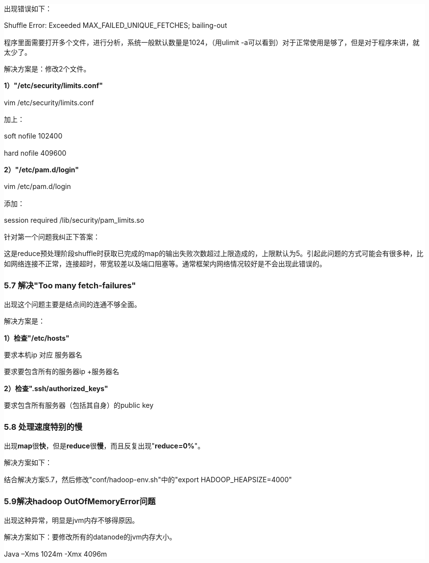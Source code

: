出现错误如下：

Shuffle Error: Exceeded MAX_FAILED_UNIQUE_FETCHES; bailing-out

程序里面需要打开多个文件，进行分析，系统一般默认数量是1024，（用ulimit -a可以看到）对于正常使用是够了，但是对于程序来讲，就太少了。

解决方案是：修改2个文件。

**1）"/etc/security/limits.conf"**

vim /etc/security/limits.conf

加上：

soft nofile 102400

hard nofile 409600

**2）"/etc/pam.d/login"**

vim /etc/pam.d/login

添加：

session required /lib/security/pam_limits.so

针对第一个问题我纠正下答案：

这是reduce预处理阶段shuffle时获取已完成的map的输出失败次数超过上限造成的，上限默认为5。引起此问题的方式可能会有很多种，比如网络连接不正常，连接超时，带宽较差以及端口阻塞等。通常框架内网络情况较好是不会出现此错误的。

### 5.7 解决"Too many fetch-failures"

出现这个问题主要是结点间的连通不够全面。

解决方案是：

**1）检查"/etc/hosts"**

要求本机ip 对应 服务器名

要求要包含所有的服务器ip +服务器名

**2）检查".ssh/authorized_keys"**

要求包含所有服务器（包括其自身）的public key

### 5.8 处理速度特别的慢

出现**map**很**快**，但是**reduce**很**慢**，而且反复出现"**reduce=0%**"。

解决方案如下：

结合解决方案5.7，然后修改"conf/hadoop-env.sh"中的"export HADOOP_HEAPSIZE=4000"

### 5.9解决hadoop OutOfMemoryError问题

出现这种异常，明显是jvm内存不够得原因。

解决方案如下：要修改所有的datanode的jvm内存大小。

Java –Xms 1024m -Xmx 4096m
